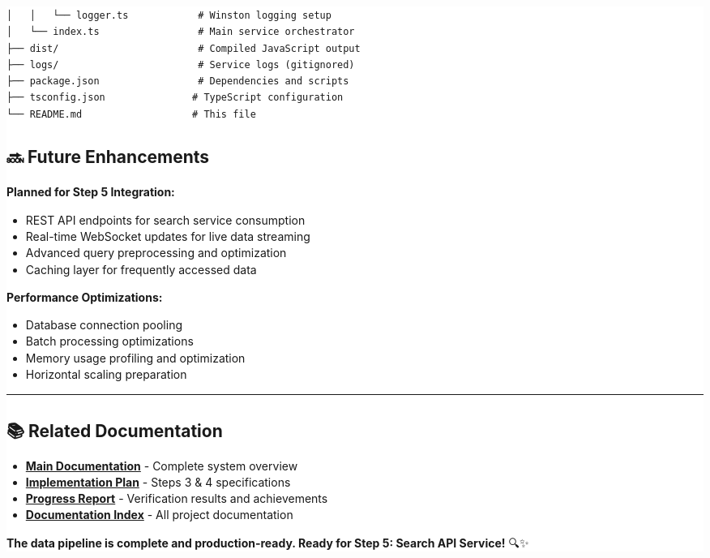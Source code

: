 ```
│   │   └── logger.ts            # Winston logging setup
│   └── index.ts                 # Main service orchestrator
├── dist/                        # Compiled JavaScript output
├── logs/                        # Service logs (gitignored)
├── package.json                 # Dependencies and scripts
├── tsconfig.json               # TypeScript configuration
└── README.md                   # This file
```

## 🔜 Future Enhancements

**Planned for Step 5 Integration:**
- REST API endpoints for search service consumption
- Real-time WebSocket updates for live data streaming
- Advanced query preprocessing and optimization
- Caching layer for frequently accessed data

**Performance Optimizations:**
- Database connection pooling
- Batch processing optimizations
- Memory usage profiling and optimization
- Horizontal scaling preparation

---

## 📚 Related Documentation

- [**Main Documentation**](README-main.md) - Complete system overview
- [**Implementation Plan**](MVP_IMPLEMENTATION_PLAN.md) - Steps 3 & 4 specifications  
- [**Progress Report**](post-step3-progress.md) - Verification results and achievements
- [**Documentation Index**](README.md) - All project documentation

**The data pipeline is complete and production-ready. Ready for Step 5: Search API Service!** 🔍✨